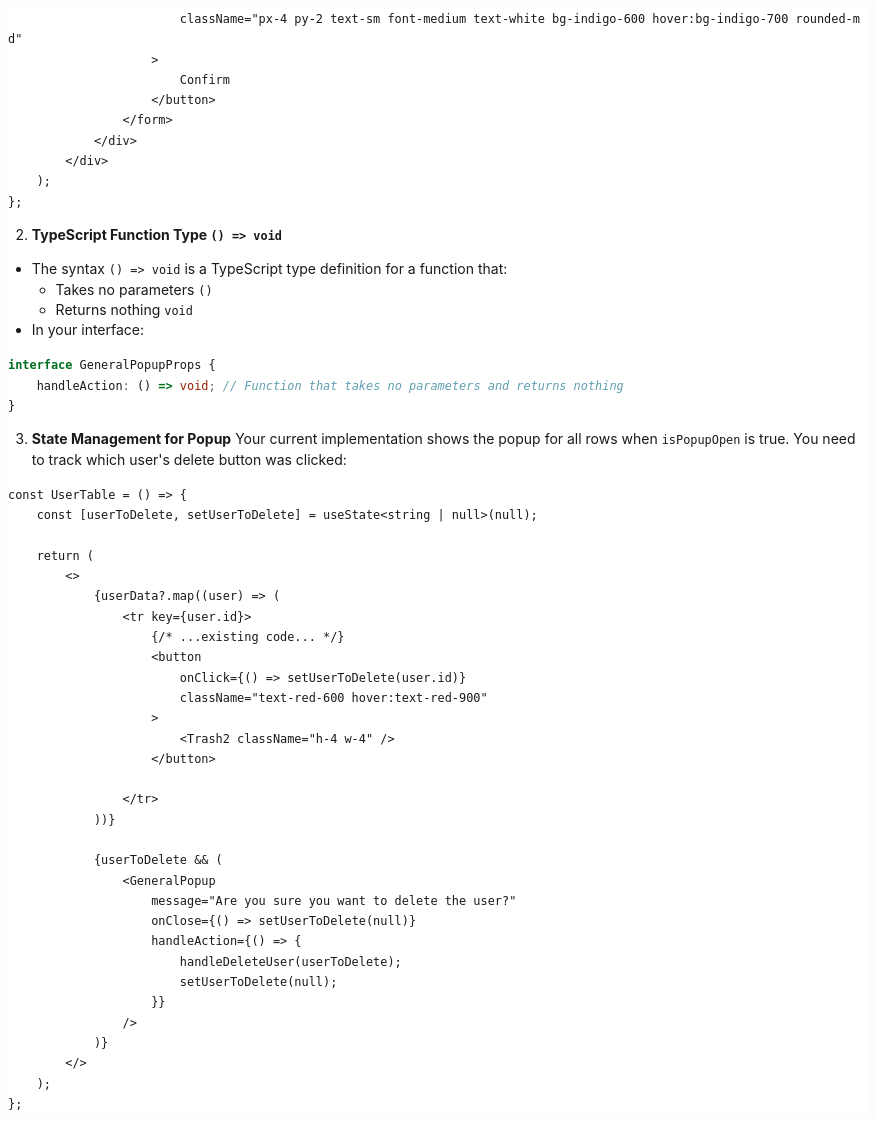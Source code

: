 ```tsx
                        className="px-4 py-2 text-sm font-medium text-white bg-indigo-600 hover:bg-indigo-700 rounded-md"
                    >
                        Confirm
                    </button>
                </form>
            </div>
        </div>
    );
};
```

2. **TypeScript Function Type `() => void`**
- The syntax `() => void` is a TypeScript type definition for a function that:
  - Takes no parameters `()`
  - Returns nothing `void`
- In your interface:
```typescript
interface GeneralPopupProps {
    handleAction: () => void; // Function that takes no parameters and returns nothing
}
```

3. **State Management for Popup**
Your current implementation shows the popup for all rows when `isPopupOpen` is true. You need to track which user's delete button was clicked:

```tsx
const UserTable = () => {
    const [userToDelete, setUserToDelete] = useState<string | null>(null);

    return (
        <>
            {userData?.map((user) => (
                <tr key={user.id}>
                    {/* ...existing code... */}
                    <button
                        onClick={() => setUserToDelete(user.id)}
                        className="text-red-600 hover:text-red-900"
                    >
                        <Trash2 className="h-4 w-4" />
                    </button>
                    
                </tr>
            ))}
            
            {userToDelete && (
                <GeneralPopup 
                    message="Are you sure you want to delete the user?"
                    onClose={() => setUserToDelete(null)}
                    handleAction={() => {
                        handleDeleteUser(userToDelete);
                        setUserToDelete(null);
                    }}
                />
            )}
        </>
    );
};
```
